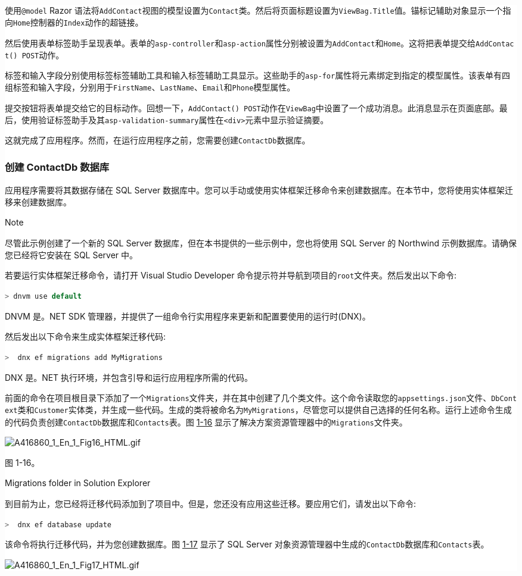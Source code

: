 使用`@model` Razor 语法将`AddContact`视图的模型设置为`Contact`类。然后将页面标题设置为`ViewBag.Title`值。锚标记辅助对象显示一个指向`Home`控制器的`Index`动作的超链接。

然后使用表单标签助手呈现表单。表单的`asp-controller`和`asp-action`属性分别被设置为`AddContact`和`Home`。这将把表单提交给`AddContact() POST`动作。

标签和输入字段分别使用标签标签辅助工具和输入标签辅助工具显示。这些助手的`asp-for`属性将元素绑定到指定的模型属性。该表单有四组标签和输入字段，分别用于`FirstName`、`LastName`、`Email`和`Phone`模型属性。

提交按钮将表单提交给它的目标动作。回想一下，`AddContact() POST`动作在`ViewBag`中设置了一个成功消息。此消息显示在页面底部。最后，使用验证标签助手及其`asp-validation-summary`属性在`<div>`元素中显示验证摘要。

这就完成了应用程序。然而，在运行应用程序之前，您需要创建`ContactDb`数据库。

### 创建 ContactDb 数据库

应用程序需要将其数据存储在 SQL Server 数据库中。您可以手动或使用实体框架迁移命令来创建数据库。在本节中，您将使用实体框架迁移来创建数据库。

Note

尽管此示例创建了一个新的 SQL Server 数据库，但在本书提供的一些示例中，您也将使用 SQL Server 的 Northwind 示例数据库。请确保您已经将它安装在 SQL Server 中。

若要运行实体框架迁移命令，请打开 Visual Studio Developer 命令提示符并导航到项目的`root`文件夹。然后发出以下命令:

```cs
> dnvm use default

```

DNVM 是。NET SDK 管理器，并提供了一组命令行实用程序来更新和配置要使用的运行时(DNX)。

然后发出以下命令来生成实体框架迁移代码:

```cs
>  dnx ef migrations add MyMigrations

```

DNX 是。NET 执行环境，并包含引导和运行应用程序所需的代码。

前面的命令在项目根目录下添加了一个`Migrations`文件夹，并在其中创建了几个类文件。这个命令读取您的`appsettings.json`文件、`DbContext`类和`Customer`实体类，并生成一些代码。生成的类将被命名为`MyMigrations`，尽管您可以提供自己选择的任何名称。运行上述命令生成的代码负责创建`ContactDb`数据库和`Contacts`表。图 [1-16](#Fig16) 显示了解决方案资源管理器中的`Migrations`文件夹。

![A416860_1_En_1_Fig16_HTML.gif](A416860_1_En_1_Fig16_HTML.gif)

图 1-16。

Migrations folder in Solution Explorer

到目前为止，您已经将迁移代码添加到了项目中。但是，您还没有应用这些迁移。要应用它们，请发出以下命令:

```cs
>  dnx ef database update

```

该命令将执行迁移代码，并为您创建数据库。图 [1-17](#Fig17) 显示了 SQL Server 对象资源管理器中生成的`ContactDb`数据库和`Contacts`表。

![A416860_1_En_1_Fig17_HTML.gif](A416860_1_En_1_Fig17_HTML.gif)
